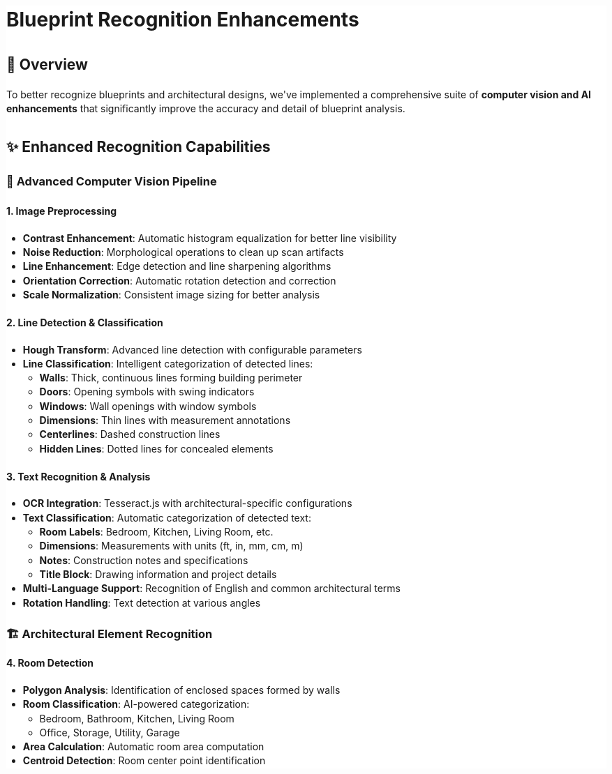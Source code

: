 # Blueprint Recognition Enhancements

## 🎯 Overview

To better recognize blueprints and architectural designs, we've implemented a comprehensive suite of **computer vision and AI enhancements** that significantly improve the accuracy and detail of blueprint analysis.

## ✨ Enhanced Recognition Capabilities

### 🔬 **Advanced Computer Vision Pipeline**

#### **1. Image Preprocessing**
- **Contrast Enhancement**: Automatic histogram equalization for better line visibility
- **Noise Reduction**: Morphological operations to clean up scan artifacts
- **Line Enhancement**: Edge detection and line sharpening algorithms
- **Orientation Correction**: Automatic rotation detection and correction
- **Scale Normalization**: Consistent image sizing for better analysis

#### **2. Line Detection & Classification**
- **Hough Transform**: Advanced line detection with configurable parameters
- **Line Classification**: Intelligent categorization of detected lines:
  - **Walls**: Thick, continuous lines forming building perimeter
  - **Doors**: Opening symbols with swing indicators
  - **Windows**: Wall openings with window symbols
  - **Dimensions**: Thin lines with measurement annotations
  - **Centerlines**: Dashed construction lines
  - **Hidden Lines**: Dotted lines for concealed elements

#### **3. Text Recognition & Analysis**
- **OCR Integration**: Tesseract.js with architectural-specific configurations
- **Text Classification**: Automatic categorization of detected text:
  - **Room Labels**: Bedroom, Kitchen, Living Room, etc.
  - **Dimensions**: Measurements with units (ft, in, mm, cm, m)
  - **Notes**: Construction notes and specifications
  - **Title Block**: Drawing information and project details
- **Multi-Language Support**: Recognition of English and common architectural terms
- **Rotation Handling**: Text detection at various angles

### 🏗️ **Architectural Element Recognition**

#### **4. Room Detection**
- **Polygon Analysis**: Identification of enclosed spaces formed by walls
- **Room Classification**: AI-powered categorization:
  - Bedroom, Bathroom, Kitchen, Living Room
  - Office, Storage, Utility, Garage
- **Area Calculation**: Automatic room area computation
- **Centroid Detection**: Room center point identification
